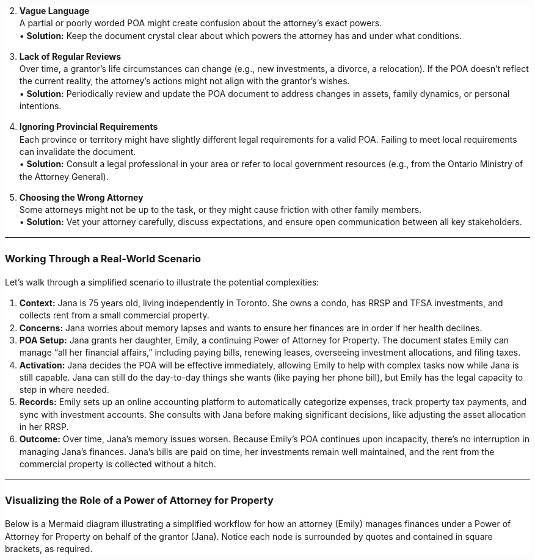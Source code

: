 2. **Vague Language**  
   A partial or poorly worded POA might create confusion about the attorney’s exact powers.  
   • **Solution:** Keep the document crystal clear about which powers the attorney has and under what conditions.

3. **Lack of Regular Reviews**  
   Over time, a grantor’s life circumstances can change (e.g., new investments, a divorce, a relocation). If the POA doesn’t reflect the current reality, the attorney’s actions might not align with the grantor’s wishes.  
   • **Solution:** Periodically review and update the POA document to address changes in assets, family dynamics, or personal intentions.

4. **Ignoring Provincial Requirements**  
   Each province or territory might have slightly different legal requirements for a valid POA. Failing to meet local requirements can invalidate the document.  
   • **Solution:** Consult a legal professional in your area or refer to local government resources (e.g., from the Ontario Ministry of the Attorney General).

5. **Choosing the Wrong Attorney**  
   Some attorneys might not be up to the task, or they might cause friction with other family members.  
   • **Solution:** Vet your attorney carefully, discuss expectations, and ensure open communication between all key stakeholders.

---

### Working Through a Real-World Scenario

Let’s walk through a simplified scenario to illustrate the potential complexities:

1. **Context:** Jana is 75 years old, living independently in Toronto. She owns a condo, has RRSP and TFSA investments, and collects rent from a small commercial property.  
2. **Concerns:** Jana worries about memory lapses and wants to ensure her finances are in order if her health declines.  
3. **POA Setup:** Jana grants her daughter, Emily, a continuing Power of Attorney for Property. The document states Emily can manage “all her financial affairs,” including paying bills, renewing leases, overseeing investment allocations, and filing taxes.  
4. **Activation:** Jana decides the POA will be effective immediately, allowing Emily to help with complex tasks now while Jana is still capable. Jana can still do the day-to-day things she wants (like paying her phone bill), but Emily has the legal capacity to step in where needed.  
5. **Records:** Emily sets up an online accounting platform to automatically categorize expenses, track property tax payments, and sync with investment accounts. She consults with Jana before making significant decisions, like adjusting the asset allocation in her RRSP.  
6. **Outcome:** Over time, Jana’s memory issues worsen. Because Emily’s POA continues upon incapacity, there’s no interruption in managing Jana’s finances. Jana’s bills are paid on time, her investments remain well maintained, and the rent from the commercial property is collected without a hitch.

---

### Visualizing the Role of a Power of Attorney for Property

Below is a Mermaid diagram illustrating a simplified workflow for how an attorney (Emily) manages finances under a Power of Attorney for Property on behalf of the grantor (Jana). Notice each node is surrounded by quotes and contained in square brackets, as required.
